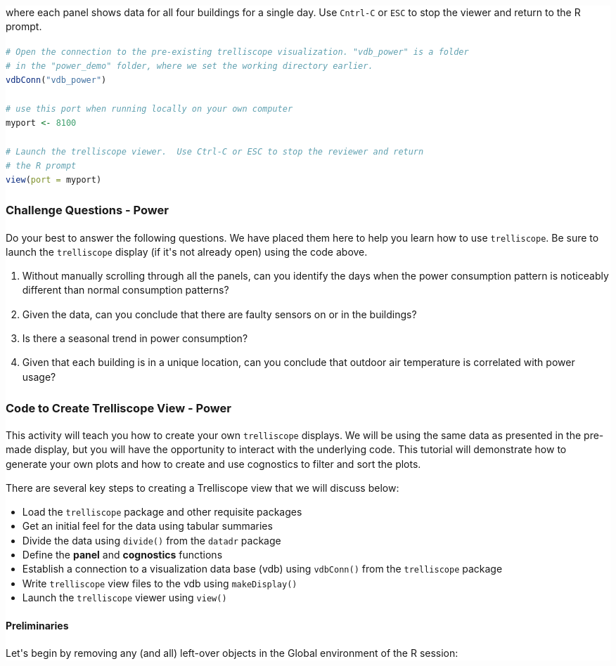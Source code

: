where each panel shows data for all four buildings for a single day.  Use
`Cntrl-C` or `ESC` to stop the viewer and return to the R prompt.


```r
# Open the connection to the pre-existing trelliscope visualization. "vdb_power" is a folder
# in the "power_demo" folder, where we set the working directory earlier.
vdbConn("vdb_power")

# use this port when running locally on your own computer
myport <- 8100 

# Launch the trelliscope viewer.  Use Ctrl-C or ESC to stop the reviewer and return
# the R prompt
view(port = myport)
```

### Challenge Questions - Power ###

Do your best to answer the following questions. We have placed them here to help 
you learn how to use `trelliscope`. Be sure to launch the `trelliscope` display 
(if it's not already open) using the code above.

1. Without manually scrolling through all the panels, can you identify the days when the 
power consumption pattern is noticeably different than normal consumption patterns?

2. Given the data, can you conclude that there are faulty sensors on or in the buildings?

3. Is there a seasonal trend in power consumption?

4. Given that each building is in a unique location, can you conclude that outdoor air temperature 
is correlated with power usage? 

### Code to Create Trelliscope View - Power ###

This activity will teach you how to create your own `trelliscope` displays. We will be using the same 
data as presented in the pre-made display, but you will have the opportunity to interact with the 
underlying code. This tutorial will demonstrate how to generate your own plots and how to create 
and use cognostics to filter and sort the plots.

There are several key steps to creating a Trelliscope view that we will discuss below:
- Load the `trelliscope` package and other requisite packages
- Get an initial feel for the data using tabular summaries
- Divide the data using `divide()` from the `datadr` package
- Define the **panel** and **cognostics** functions
- Establish a connection to a visualization data base (vdb) using `vdbConn()` from the 
  `trelliscope` package
- Write `trelliscope` view files to the vdb using `makeDisplay()`
- Launch the `trelliscope` viewer using `view()`

#### Preliminaries ####

Let's begin by removing any (and all) left-over objects in the Global environment of the R session:

